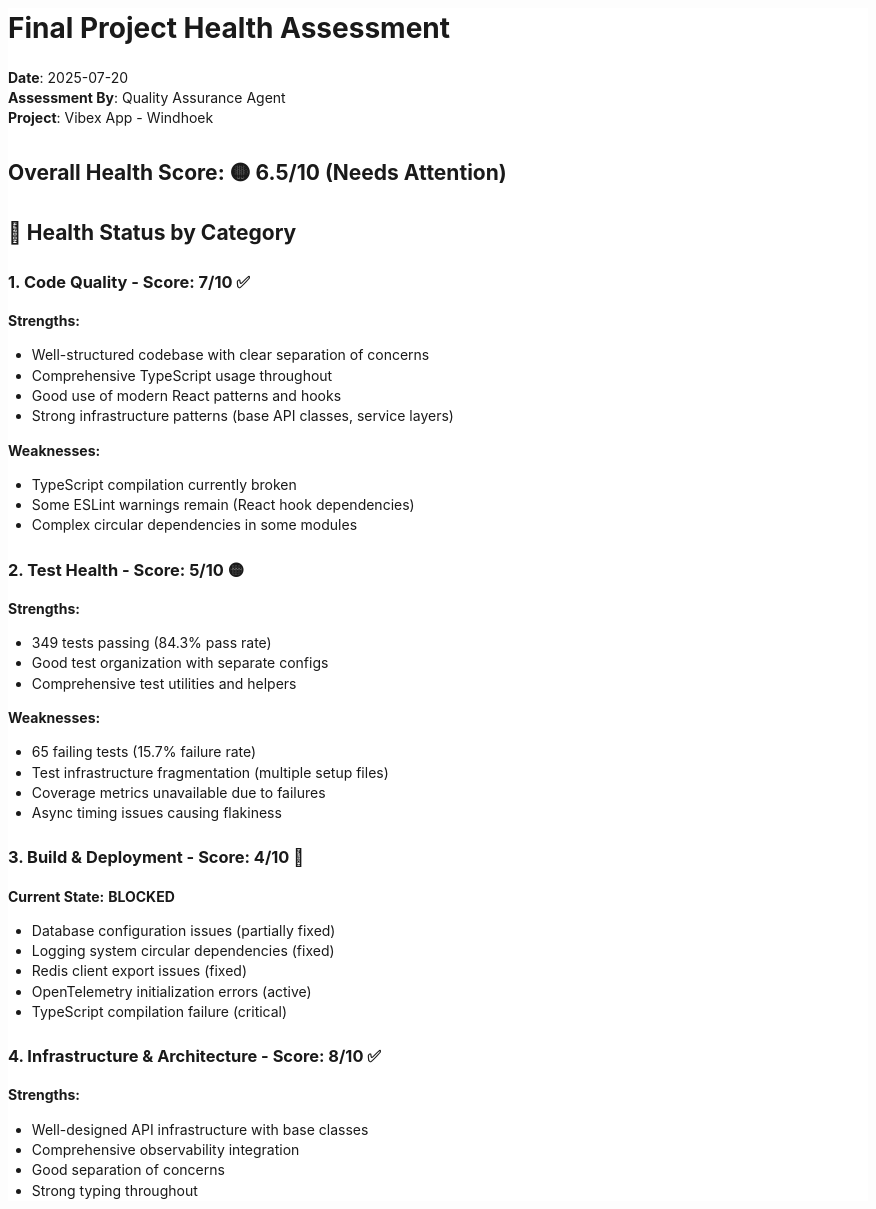 # Final Project Health Assessment

**Date**: 2025-07-20  
**Assessment By**: Quality Assurance Agent  
**Project**: Vibex App - Windhoek  

## Overall Health Score: 🟡 **6.5/10** (Needs Attention)

## 🏥 Health Status by Category

### 1. **Code Quality** - Score: 7/10 ✅
**Strengths:**
- Well-structured codebase with clear separation of concerns
- Comprehensive TypeScript usage throughout
- Good use of modern React patterns and hooks
- Strong infrastructure patterns (base API classes, service layers)

**Weaknesses:**
- TypeScript compilation currently broken
- Some ESLint warnings remain (React hook dependencies)
- Complex circular dependencies in some modules

### 2. **Test Health** - Score: 5/10 🟡
**Strengths:**
- 349 tests passing (84.3% pass rate)
- Good test organization with separate configs
- Comprehensive test utilities and helpers

**Weaknesses:**
- 65 failing tests (15.7% failure rate)
- Test infrastructure fragmentation (multiple setup files)
- Coverage metrics unavailable due to failures
- Async timing issues causing flakiness

### 3. **Build & Deployment** - Score: 4/10 🔴
**Current State:** **BLOCKED**
- Database configuration issues (partially fixed)
- Logging system circular dependencies (fixed)
- Redis client export issues (fixed)
- OpenTelemetry initialization errors (active)
- TypeScript compilation failure (critical)

### 4. **Infrastructure & Architecture** - Score: 8/10 ✅
**Strengths:**
- Well-designed API infrastructure with base classes
- Comprehensive observability integration
- Good separation of concerns
- Strong typing throughout
